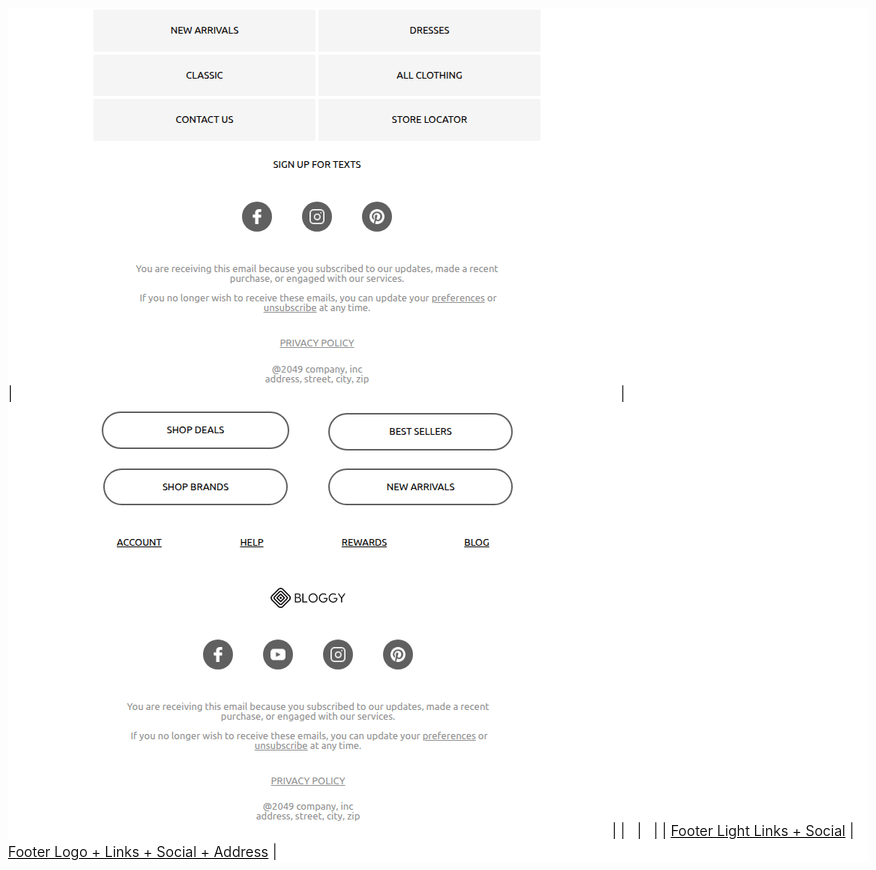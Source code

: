 | [![Footer Boxes + Lighter Social](./footers/footer-boxes-+-lighter-social/preview.png)](./footers/footer-boxes-+-lighter-social/preview.png) | [![Footer Round Boxes + Links + Social](./footers/footer-round-boxes-+-links-+-social/preview.png)](./footers/footer-round-boxes-+-links-+-social/preview.png) |
| &nbsp; | &nbsp; |
| [Footer Light Links + Social](./footers/footer-light-links-+-social/module.mjml) | [Footer Logo + Links + Social + Address](./footers/footer-logo-+-links-+-social-+-address/module.mjml) |